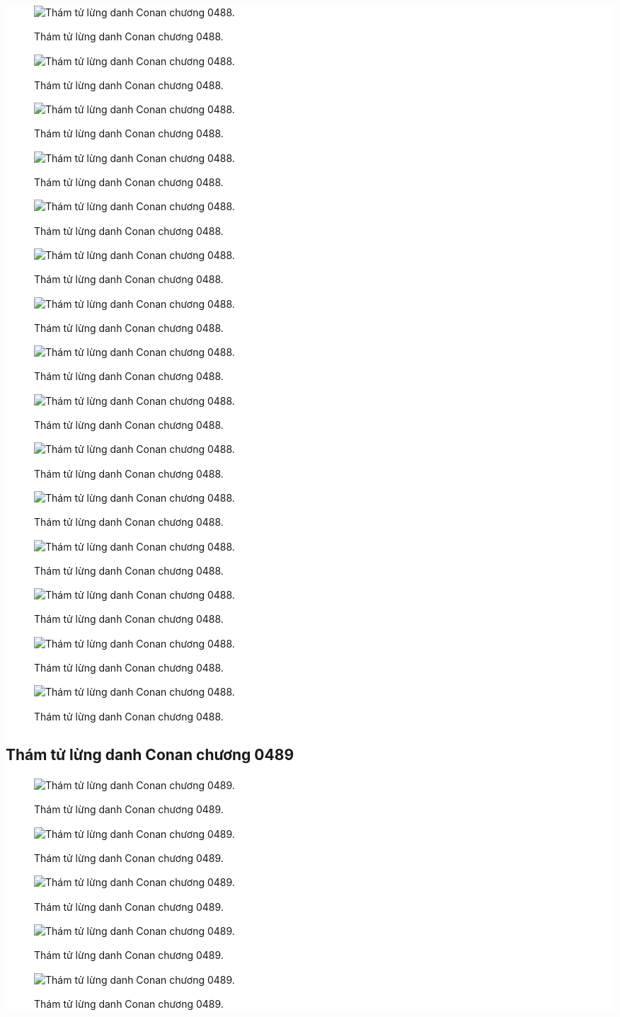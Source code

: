 <figure><img src="https://banmaixanh.vercel.app/manga/gosho-aoyama/tham-tu-lung-danh-conan/0488-04.jpg" alt="Thám tử lừng danh Conan chương 0488." title="Thám tử lừng danh Conan chương 0488." height=100% width=100%><figcaption><p>Thám tử lừng danh Conan chương 0488.</p></figcaption></figure>

<figure><img src="https://banmaixanh.vercel.app/manga/gosho-aoyama/tham-tu-lung-danh-conan/0488-05.jpg" alt="Thám tử lừng danh Conan chương 0488." title="Thám tử lừng danh Conan chương 0488." height=100% width=100%><figcaption><p>Thám tử lừng danh Conan chương 0488.</p></figcaption></figure>

<figure><img src="https://banmaixanh.vercel.app/manga/gosho-aoyama/tham-tu-lung-danh-conan/0488-06.jpg" alt="Thám tử lừng danh Conan chương 0488." title="Thám tử lừng danh Conan chương 0488." height=100% width=100%><figcaption><p>Thám tử lừng danh Conan chương 0488.</p></figcaption></figure>

<figure><img src="https://banmaixanh.vercel.app/manga/gosho-aoyama/tham-tu-lung-danh-conan/0488-07.jpg" alt="Thám tử lừng danh Conan chương 0488." title="Thám tử lừng danh Conan chương 0488." height=100% width=100%><figcaption><p>Thám tử lừng danh Conan chương 0488.</p></figcaption></figure>

<figure><img src="https://banmaixanh.vercel.app/manga/gosho-aoyama/tham-tu-lung-danh-conan/0488-08.jpg" alt="Thám tử lừng danh Conan chương 0488." title="Thám tử lừng danh Conan chương 0488." height=100% width=100%><figcaption><p>Thám tử lừng danh Conan chương 0488.</p></figcaption></figure>

<figure><img src="https://banmaixanh.vercel.app/manga/gosho-aoyama/tham-tu-lung-danh-conan/0488-09.jpg" alt="Thám tử lừng danh Conan chương 0488." title="Thám tử lừng danh Conan chương 0488." height=100% width=100%><figcaption><p>Thám tử lừng danh Conan chương 0488.</p></figcaption></figure>

<figure><img src="https://banmaixanh.vercel.app/manga/gosho-aoyama/tham-tu-lung-danh-conan/0488-10.jpg" alt="Thám tử lừng danh Conan chương 0488." title="Thám tử lừng danh Conan chương 0488." height=100% width=100%><figcaption><p>Thám tử lừng danh Conan chương 0488.</p></figcaption></figure>

<figure><img src="https://banmaixanh.vercel.app/manga/gosho-aoyama/tham-tu-lung-danh-conan/0488-11.jpg" alt="Thám tử lừng danh Conan chương 0488." title="Thám tử lừng danh Conan chương 0488." height=100% width=100%><figcaption><p>Thám tử lừng danh Conan chương 0488.</p></figcaption></figure>

<figure><img src="https://banmaixanh.vercel.app/manga/gosho-aoyama/tham-tu-lung-danh-conan/0488-12.jpg" alt="Thám tử lừng danh Conan chương 0488." title="Thám tử lừng danh Conan chương 0488." height=100% width=100%><figcaption><p>Thám tử lừng danh Conan chương 0488.</p></figcaption></figure>

<figure><img src="https://banmaixanh.vercel.app/manga/gosho-aoyama/tham-tu-lung-danh-conan/0488-13.jpg" alt="Thám tử lừng danh Conan chương 0488." title="Thám tử lừng danh Conan chương 0488." height=100% width=100%><figcaption><p>Thám tử lừng danh Conan chương 0488.</p></figcaption></figure>

<figure><img src="https://banmaixanh.vercel.app/manga/gosho-aoyama/tham-tu-lung-danh-conan/0488-14.jpg" alt="Thám tử lừng danh Conan chương 0488." title="Thám tử lừng danh Conan chương 0488." height=100% width=100%><figcaption><p>Thám tử lừng danh Conan chương 0488.</p></figcaption></figure>

<figure><img src="https://banmaixanh.vercel.app/manga/gosho-aoyama/tham-tu-lung-danh-conan/0488-15.jpg" alt="Thám tử lừng danh Conan chương 0488." title="Thám tử lừng danh Conan chương 0488." height=100% width=100%><figcaption><p>Thám tử lừng danh Conan chương 0488.</p></figcaption></figure>

<figure><img src="https://banmaixanh.vercel.app/manga/gosho-aoyama/tham-tu-lung-danh-conan/0488-16.jpg" alt="Thám tử lừng danh Conan chương 0488." title="Thám tử lừng danh Conan chương 0488." height=100% width=100%><figcaption><p>Thám tử lừng danh Conan chương 0488.</p></figcaption></figure>

<figure><img src="https://banmaixanh.vercel.app/manga/gosho-aoyama/tham-tu-lung-danh-conan/0488-17.jpg" alt="Thám tử lừng danh Conan chương 0488." title="Thám tử lừng danh Conan chương 0488." height=100% width=100%><figcaption><p>Thám tử lừng danh Conan chương 0488.</p></figcaption></figure>

<figure><img src="https://banmaixanh.vercel.app/manga/gosho-aoyama/tham-tu-lung-danh-conan/0488-18.jpg" alt="Thám tử lừng danh Conan chương 0488." title="Thám tử lừng danh Conan chương 0488." height=100% width=100%><figcaption><p>Thám tử lừng danh Conan chương 0488.</p></figcaption></figure>

## Thám tử lừng danh Conan chương 0489

<figure><img src="https://banmaixanh.vercel.app/manga/gosho-aoyama/tham-tu-lung-danh-conan/0489-01.jpg" alt="Thám tử lừng danh Conan chương 0489." title="Thám tử lừng danh Conan chương 0489." height=100% width=100%><figcaption><p>Thám tử lừng danh Conan chương 0489.</p></figcaption></figure>

<figure><img src="https://banmaixanh.vercel.app/manga/gosho-aoyama/tham-tu-lung-danh-conan/0489-02.jpg" alt="Thám tử lừng danh Conan chương 0489." title="Thám tử lừng danh Conan chương 0489." height=100% width=100%><figcaption><p>Thám tử lừng danh Conan chương 0489.</p></figcaption></figure>

<figure><img src="https://banmaixanh.vercel.app/manga/gosho-aoyama/tham-tu-lung-danh-conan/0489-03.jpg" alt="Thám tử lừng danh Conan chương 0489." title="Thám tử lừng danh Conan chương 0489." height=100% width=100%><figcaption><p>Thám tử lừng danh Conan chương 0489.</p></figcaption></figure>

<figure><img src="https://banmaixanh.vercel.app/manga/gosho-aoyama/tham-tu-lung-danh-conan/0489-04.jpg" alt="Thám tử lừng danh Conan chương 0489." title="Thám tử lừng danh Conan chương 0489." height=100% width=100%><figcaption><p>Thám tử lừng danh Conan chương 0489.</p></figcaption></figure>

<figure><img src="https://banmaixanh.vercel.app/manga/gosho-aoyama/tham-tu-lung-danh-conan/0489-05.jpg" alt="Thám tử lừng danh Conan chương 0489." title="Thám tử lừng danh Conan chương 0489." height=100% width=100%><figcaption><p>Thám tử lừng danh Conan chương 0489.</p></figcaption></figure>
